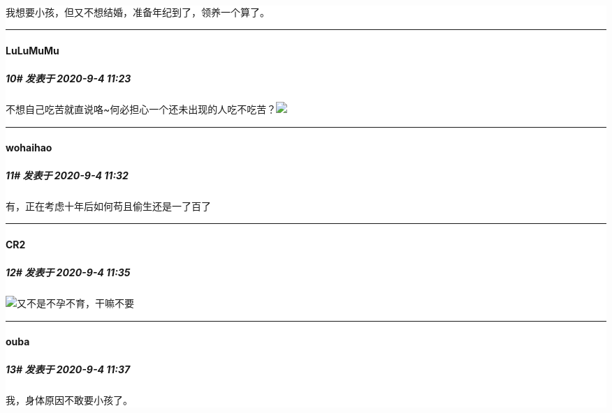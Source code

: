 


我想要小孩，但又不想结婚，准备年纪到了，领养一个算了。







*****

####  LuLuMuMu  
##### 10#       发表于 2020-9-4 11:23




不想自己吃苦就直说咯~何必担心一个还未出现的人吃不吃苦？<img src="https://static.saraba1st.com/image/smiley/face2017/059.png" referrerpolicy="no-referrer">







*****

####  wohaihao  
##### 11#       发表于 2020-9-4 11:32




有，正在考虑十年后如何苟且偷生还是一了百了







*****

####  CR2  
##### 12#       发表于 2020-9-4 11:35



<img src="https://static.saraba1st.com/image/smiley/face2017/002.png" referrerpolicy="no-referrer">又不是不孕不育，干嘛不要







*****

####  ouba  
##### 13#       发表于 2020-9-4 11:37




我，身体原因不敢要小孩了。


